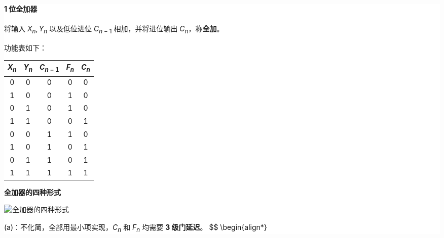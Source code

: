 #### 1 位全加器

将输入 $X_n, Y_n$ 以及低位进位 $C_{n-1}$ 相加，并将进位输出 $C_n$，称**全加**。

功能表如下：

| $X_n$ | $Y_n$ | $C_{n-1}$ | $F_n$ | $C_n$ |
| :---: | :---: | :-------: | :---: | :---: |
|  $0$  |  $0$  |    $0$    |  $0$  |  $0$  |
|  $1$  |  $0$  |    $0$    |  $1$  |  $0$  |
|  $0$  |  $1$  |    $0$    |  $1$  |  $0$  |
|  $1$  |  $1$  |    $0$    |  $0$  |  $1$  |
|  $0$  |  $0$  |    $1$    |  $1$  |  $0$  |
|  $1$  |  $0$  |    $1$    |  $0$  |  $1$  |
|  $0$  |  $1$  |    $1$    |  $0$  |  $1$  |
|  $1$  |  $1$  |    $1$    |  $1$  |  $1$  |

**全加器的四种形式**

![全加器的四种形式](https://raw.githubusercontent.com/leverimmy/My-Blog/refs/heads/main/source/gallery/Shuziluoji-Yu-Shuzijichengdianlu/4-full-adder.png)

(a)：不化简，全部用最小项实现，$C_n$ 和 $F_n$ 均需要 **3 级门延迟**。
$$
\begin{align*}
